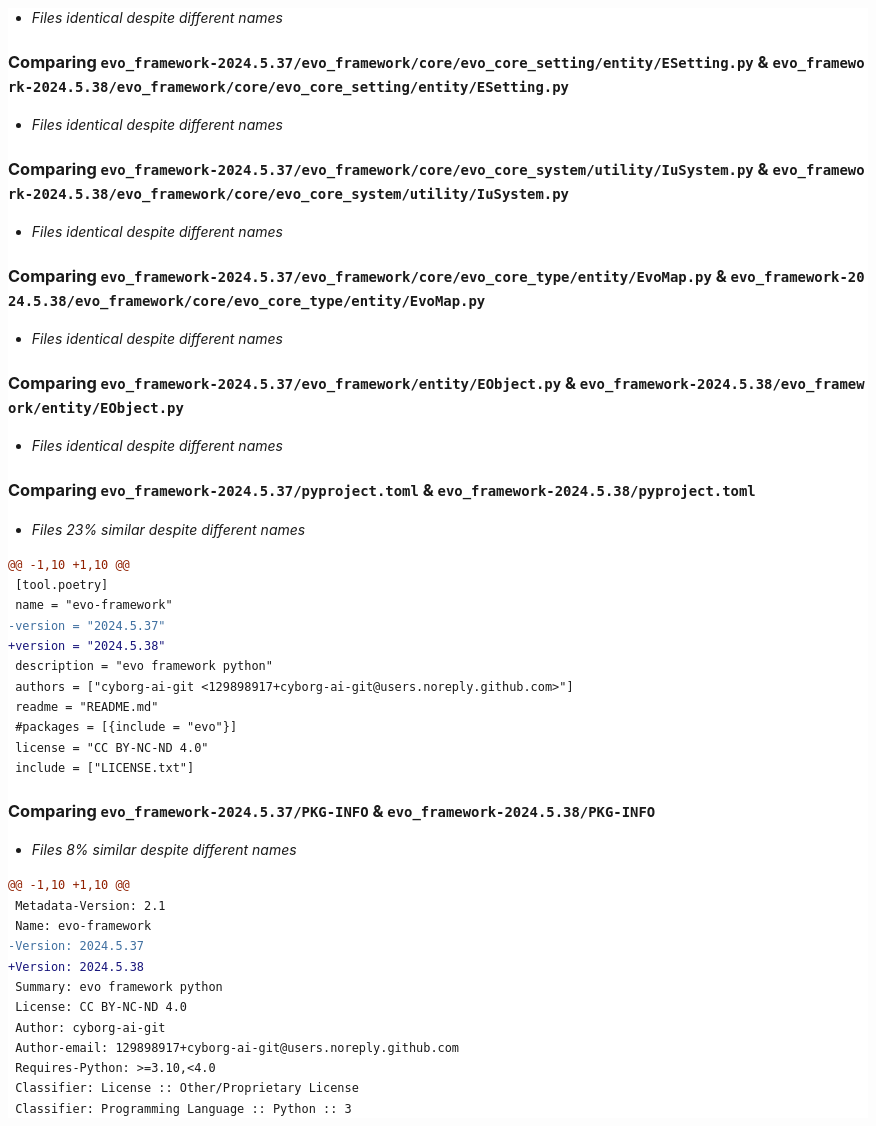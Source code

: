  * *Files identical despite different names*

### Comparing `evo_framework-2024.5.37/evo_framework/core/evo_core_setting/entity/ESetting.py` & `evo_framework-2024.5.38/evo_framework/core/evo_core_setting/entity/ESetting.py`

 * *Files identical despite different names*

### Comparing `evo_framework-2024.5.37/evo_framework/core/evo_core_system/utility/IuSystem.py` & `evo_framework-2024.5.38/evo_framework/core/evo_core_system/utility/IuSystem.py`

 * *Files identical despite different names*

### Comparing `evo_framework-2024.5.37/evo_framework/core/evo_core_type/entity/EvoMap.py` & `evo_framework-2024.5.38/evo_framework/core/evo_core_type/entity/EvoMap.py`

 * *Files identical despite different names*

### Comparing `evo_framework-2024.5.37/evo_framework/entity/EObject.py` & `evo_framework-2024.5.38/evo_framework/entity/EObject.py`

 * *Files identical despite different names*

### Comparing `evo_framework-2024.5.37/pyproject.toml` & `evo_framework-2024.5.38/pyproject.toml`

 * *Files 23% similar despite different names*

```diff
@@ -1,10 +1,10 @@
 [tool.poetry]
 name = "evo-framework"
-version = "2024.5.37"
+version = "2024.5.38"
 description = "evo framework python"
 authors = ["cyborg-ai-git <129898917+cyborg-ai-git@users.noreply.github.com>"]
 readme = "README.md"
 #packages = [{include = "evo"}]
 license = "CC BY-NC-ND 4.0"
 include = ["LICENSE.txt"]
```

### Comparing `evo_framework-2024.5.37/PKG-INFO` & `evo_framework-2024.5.38/PKG-INFO`

 * *Files 8% similar despite different names*

```diff
@@ -1,10 +1,10 @@
 Metadata-Version: 2.1
 Name: evo-framework
-Version: 2024.5.37
+Version: 2024.5.38
 Summary: evo framework python
 License: CC BY-NC-ND 4.0
 Author: cyborg-ai-git
 Author-email: 129898917+cyborg-ai-git@users.noreply.github.com
 Requires-Python: >=3.10,<4.0
 Classifier: License :: Other/Proprietary License
 Classifier: Programming Language :: Python :: 3
```

